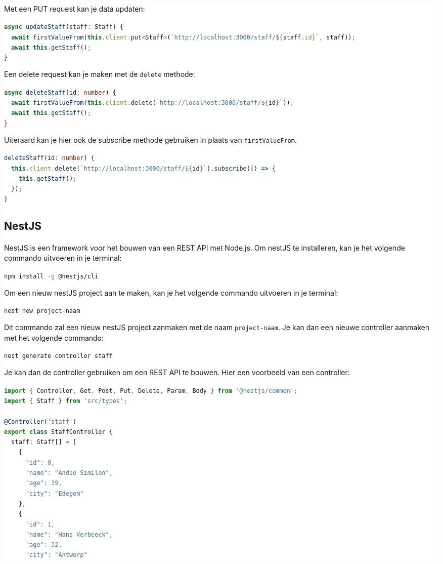 Met een PUT request kan je data updaten:

```typescript
async updateStaff(staff: Staff) {
  await firstValueFrom(this.client.put<Staff>(`http://localhost:3000/staff/${staff.id}`, staff));
  await this.getStaff();
}
```

Een delete request kan je maken met de `delete` methode:

```typescript
async deleteStaff(id: number) {
  await firstValueFrom(this.client.delete(`http://localhost:3000/staff/${id}`));
  await this.getStaff();
}
```

Uiteraard kan je hier ook de subscribe methode gebruiken in plaats van `firstValueFrom`.

```typescript
deleteStaff(id: number) {
  this.client.delete(`http://localhost:3000/staff/${id}`).subscribe(() => {
    this.getStaff();
  });
}
```

## NestJS

NestJS is een framework voor het bouwen van een REST API met Node.js. Om nestJS te installeren, kan je het volgende commando uitvoeren in je terminal:

```bash
npm install -g @nestjs/cli
```

Om een nieuw nestJS project aan te maken, kan je het volgende commando uitvoeren in je terminal:

```bash
nest new project-naam
```

Dit commando zal een nieuw nestJS project aanmaken met de naam `project-naam`. Je kan dan een nieuwe controller aanmaken met het volgende commando:

```bash
nest generate controller staff
```

Je kan dan de controller gebruiken om een REST API te bouwen. Hier een voorbeeld van een controller:

```typescript
import { Controller, Get, Post, Put, Delete, Param, Body } from '@nestjs/common';
import { Staff } from 'src/types';

@Controller('staff')
export class StaffController {
  staff: Staff[] = [
    {
      "id": 0,
      "name": "Andie Similon",
      "age": 39,
      "city": "Edegem"
    },   
    {
      "id": 1,
      "name": "Hans Verbeeck",
      "age": 32,
      "city": "Antwerp"
```